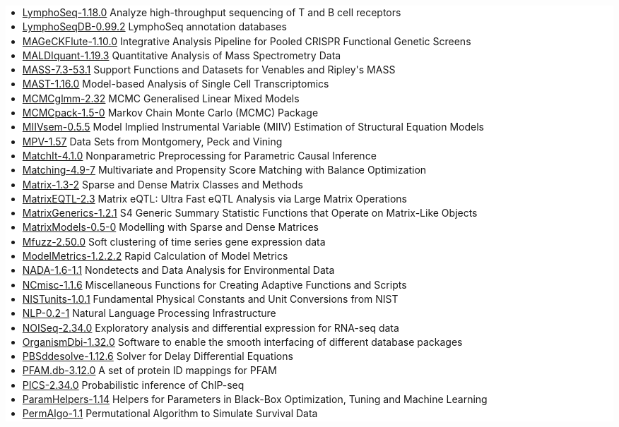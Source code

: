   * [LymphoSeq-1.18.0](https://www.bioconductor.org/packages/release/bioc/html/LymphoSeq.html) Analyze high-throughput sequencing of T and B cell receptors
  * [LymphoSeqDB-0.99.2](https://www.bioconductor.org/packages/release/bioc/html/LymphoSeqDB.html) LymphoSeq annotation databases
  * [MAGeCKFlute-1.10.0](https://www.bioconductor.org/packages/release/bioc/html/MAGeCKFlute.html) Integrative Analysis Pipeline for Pooled CRISPR Functional Genetic Screens
  * [MALDIquant-1.19.3](https://cran.r-project.org/web/packages/MALDIquant/index.html) Quantitative Analysis of Mass Spectrometry Data
  * [MASS-7.3-53.1](https://cran.r-project.org/web/packages/MASS/index.html) Support Functions and Datasets for Venables and Ripley's MASS
  * [MAST-1.16.0](https://www.bioconductor.org/packages/release/bioc/html/MAST.html) Model-based Analysis of Single Cell Transcriptomics
  * [MCMCglmm-2.32](https://cran.r-project.org/web/packages/MCMCglmm/index.html) MCMC Generalised Linear Mixed Models
  * [MCMCpack-1.5-0](https://cran.r-project.org/web/packages/MCMCpack/index.html) Markov Chain Monte Carlo (MCMC) Package
  * [MIIVsem-0.5.5](https://cran.r-project.org/web/packages/MIIVsem/index.html) Model Implied Instrumental Variable (MIIV) Estimation of
Structural Equation Models
  * [MPV-1.57](https://cran.r-project.org/web/packages/MPV/index.html) Data Sets from Montgomery, Peck and Vining
  * [MatchIt-4.1.0](https://cran.r-project.org/web/packages/MatchIt/index.html) Nonparametric Preprocessing for Parametric Causal Inference
  * [Matching-4.9-7](https://cran.r-project.org/web/packages/Matching/index.html) Multivariate and Propensity Score Matching with Balance
Optimization
  * [Matrix-1.3-2](https://cran.r-project.org/web/packages/Matrix/index.html) Sparse and Dense Matrix Classes and Methods
  * [MatrixEQTL-2.3](https://cran.r-project.org/web/packages/MatrixEQTL/index.html) Matrix eQTL: Ultra Fast eQTL Analysis via Large Matrix
Operations
  * [MatrixGenerics-1.2.1](https://www.bioconductor.org/packages/release/bioc/html/MatrixGenerics.html) S4 Generic Summary Statistic Functions that Operate on Matrix-Like Objects
  * [MatrixModels-0.5-0](https://cran.r-project.org/web/packages/MatrixModels/index.html) Modelling with Sparse and Dense Matrices
  * [Mfuzz-2.50.0](https://www.bioconductor.org/packages/release/bioc/html/Mfuzz.html) Soft clustering of time series gene expression data
  * [ModelMetrics-1.2.2.2](https://cran.r-project.org/web/packages/ModelMetrics/index.html) Rapid Calculation of Model Metrics
  * [NADA-1.6-1.1](https://cran.r-project.org/web/packages/NADA/index.html) Nondetects and Data Analysis for Environmental Data
  * [NCmisc-1.1.6](https://cran.r-project.org/web/packages/NCmisc/index.html) Miscellaneous Functions for Creating Adaptive Functions and
Scripts
  * [NISTunits-1.0.1](https://cran.r-project.org/web/packages/NISTunits/index.html) Fundamental Physical Constants and Unit Conversions from NIST
  * [NLP-0.2-1](https://cran.r-project.org/web/packages/NLP/index.html) Natural Language Processing Infrastructure
  * [NOISeq-2.34.0](https://www.bioconductor.org/packages/release/bioc/html/NOISeq.html) Exploratory analysis and differential expression for RNA-seq data
  * [OrganismDbi-1.32.0](https://www.bioconductor.org/packages/release/bioc/html/OrganismDbi.html) Software to enable the smooth interfacing of different database packages
  * [PBSddesolve-1.12.6](https://cran.r-project.org/web/packages/PBSddesolve/index.html) Solver for Delay Differential Equations
  * [PFAM.db-3.12.0](https://www.bioconductor.org/packages/release/bioc/html/PFAM.db.html) A set of protein ID mappings for PFAM
  * [PICS-2.34.0](https://www.bioconductor.org/packages/release/bioc/html/PICS.html) Probabilistic inference of ChIP-seq
  * [ParamHelpers-1.14](https://cran.r-project.org/web/packages/ParamHelpers/index.html) Helpers for Parameters in Black-Box Optimization, Tuning and
Machine Learning
  * [PermAlgo-1.1](https://cran.r-project.org/web/packages/PermAlgo/index.html) Permutational Algorithm to Simulate Survival Data
